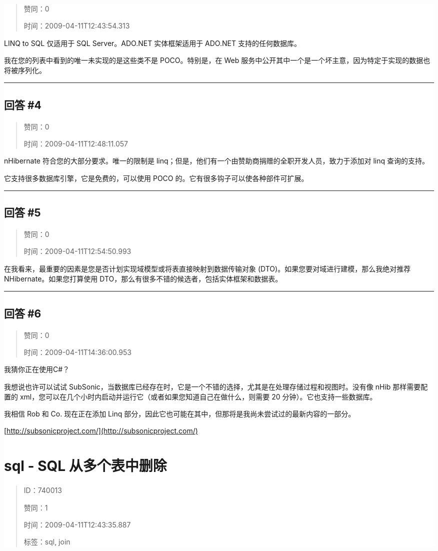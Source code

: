 > 赞同：0
> 
> 时间：2009-04-11T12:43:54.313

LINQ to SQL 仅适用于 SQL Server。ADO.NET 实体框架适用于 ADO.NET 支持的任何数据库。

我在您的列表中看到的唯一未实现的是这些类不是 POCO。特别是，在 Web 服务中公开其中一个是一个坏主意，因为特定于实现的数据也将被序列化。

* * *

## 回答 #4

> 赞同：0
> 
> 时间：2009-04-11T12:48:11.057

nHibernate 符合您的大部分要求。唯一的限制是 linq；但是，他们有一个由赞助商捐赠的全职开发人员，致力于添加对 linq 查询的支持。

它支持很多数据库引擎，它是免费的，可以使用 POCO 的。它有很多钩子可以使各种部件可扩展。

* * *

## 回答 #5

> 赞同：0
> 
> 时间：2009-04-11T12:54:50.993

在我看来，最重要的因素是您是否计划实现域模型或将表直接映射到数据传输对象 (DTO)。如果您要对域进行建模，那么我绝对推荐 NHibernate。如果您打算使用 DTO，那么有很多不错的候选者，包括实体框架和数据表。

* * *

## 回答 #6

> 赞同：0
> 
> 时间：2009-04-11T14:36:00.953

我猜你正在使用C#？

我想说也许可以试试 SubSonic，当数据库已经存在时，它是一个不错的选择，尤其是在处理存储过程和视图时。没有像 nHib 那样需要配置的 xml，您可以在几个小时内启动并运行它（或者如果您知道自己在做什么，则需要 20 分钟）。它也支持一些数据库。

我相信 Rob 和 Co. 现在正在添加 Linq 部分，因此它也可能在其中，但那将是我尚未尝试过的最新内容的一部分。

[http://subsonicproject.com/](http://subsonicproject.com/)

# sql - SQL 从多个表中删除

> ID：740013
> 
> 赞同：1
> 
> 时间：2009-04-11T12:43:35.887
> 
> 标签：sql, join
